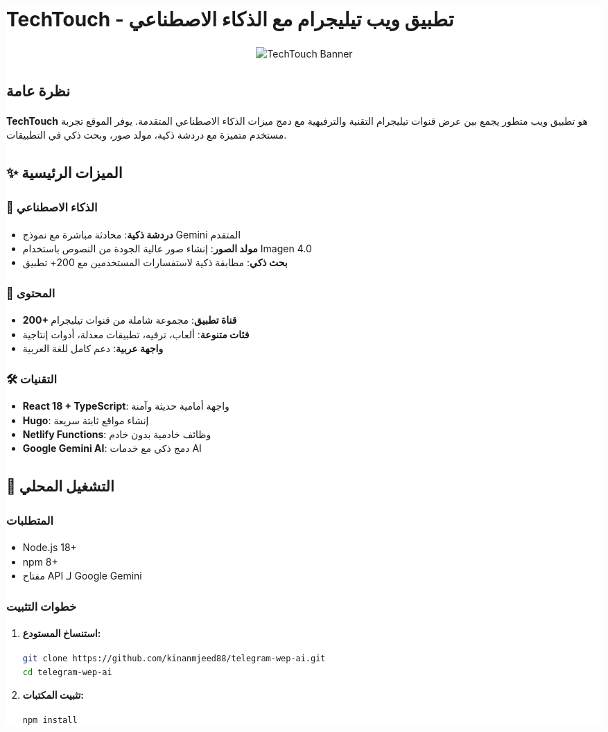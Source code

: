# TechTouch - تطبيق ويب تيليجرام مع الذكاء الاصطناعي

<div align="center">
  <img width="1200" height="475" alt="TechTouch Banner" src="https://github.com/user-attachments/assets/0aa67016-6eaf-458a-adb2-6e31a0763ed6" />
</div>

## نظرة عامة

**TechTouch** هو تطبيق ويب متطور يجمع بين عرض قنوات تيليجرام التقنية والترفيهية مع دمج ميزات الذكاء الاصطناعي المتقدمة. يوفر الموقع تجربة مستخدم متميزة مع دردشة ذكية، مولد صور، وبحث ذكي في التطبيقات.

## ✨ الميزات الرئيسية

### 🤖 الذكاء الاصطناعي
- **دردشة ذكية**: محادثة مباشرة مع نموذج Gemini المتقدم
- **مولد الصور**: إنشاء صور عالية الجودة من النصوص باستخدام Imagen 4.0
- **بحث ذكي**: مطابقة ذكية لاستفسارات المستخدمين مع 200+ تطبيق

### 📱 المحتوى
- **200+ قناة تطبيق**: مجموعة شاملة من قنوات تيليجرام
- **فئات متنوعة**: ألعاب، ترفيه، تطبيقات معدلة، أدوات إنتاجية
- **واجهة عربية**: دعم كامل للغة العربية

### 🛠️ التقنيات
- **React 18 + TypeScript**: واجهة أمامية حديثة وآمنة
- **Hugo**: إنشاء مواقع ثابتة سريعة
- **Netlify Functions**: وظائف خادمية بدون خادم
- **Google Gemini AI**: دمج ذكي مع خدمات AI

## 🚀 التشغيل المحلي

### المتطلبات
- Node.js 18+ 
- npm 8+
- مفتاح API لـ Google Gemini

### خطوات التثبيت

1. **استنساخ المستودع:**
   ```bash
   git clone https://github.com/kinanmjeed88/telegram-wep-ai.git
   cd telegram-wep-ai
   ```

2. **تثبيت المكتبات:**
   ```bash
   npm install
   ```
